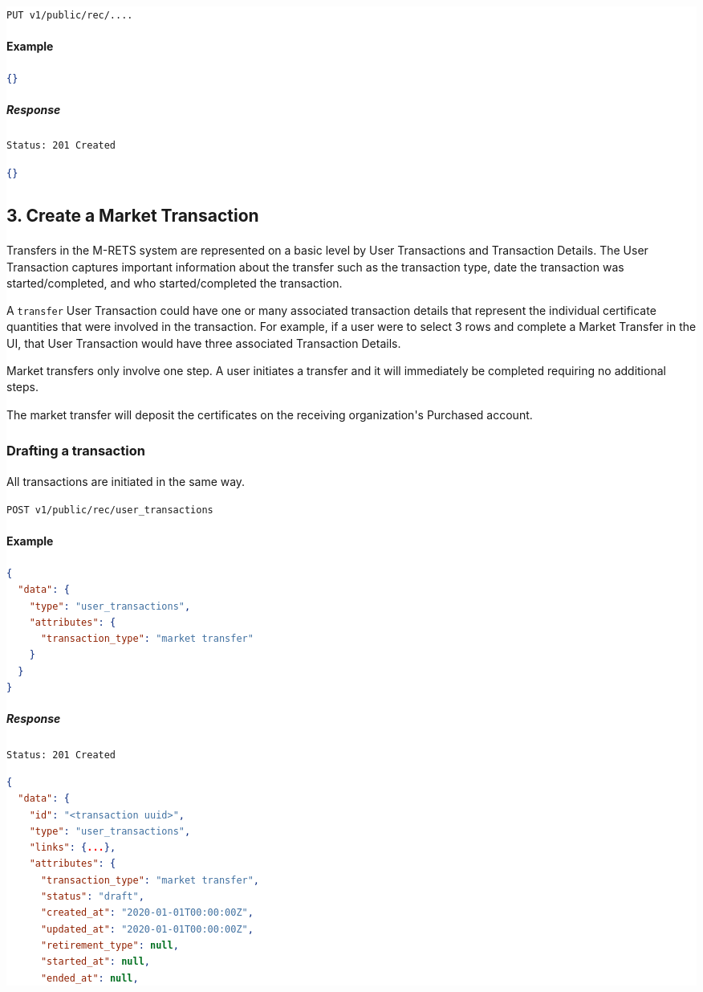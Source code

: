     PUT v1/public/rec/....

#### Example

```json
{}
```

##### Response

    Status: 201 Created

```json
{}
```

## 3. Create a Market Transaction

Transfers in the M-RETS system are represented on a basic level by User Transactions and Transaction Details. The User Transaction captures important information about the transfer such as the transaction type, date the transaction was started/completed, and who started/completed the transaction.

A `transfer` User Transaction could have one or many associated transaction details that represent the individual certificate quantities that were involved in the transaction. For example, if a user were to select 3 rows and complete a Market Transfer in the UI, that User Transaction would have three associated Transaction Details.

Market transfers only involve one step. A user initiates a transfer and it will immediately be completed requiring no additional steps.

The market transfer will deposit the certificates on the receiving organization's Purchased account.

### Drafting a transaction

All transactions are initiated in the same way.

    POST v1/public/rec/user_transactions

#### Example

```json
{
  "data": {
    "type": "user_transactions",
    "attributes": {
      "transaction_type": "market transfer"
    }
  }
}
```

##### Response

    Status: 201 Created

```json
{
  "data": {
    "id": "<transaction uuid>",
    "type": "user_transactions",
    "links": {...},
    "attributes": {
      "transaction_type": "market transfer",
      "status": "draft",
      "created_at": "2020-01-01T00:00:00Z",
      "updated_at": "2020-01-01T00:00:00Z",
      "retirement_type": null,
      "started_at": null,
      "ended_at": null,
```